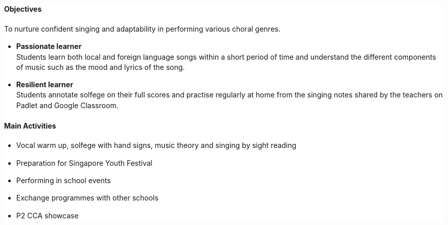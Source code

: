 <td rowspan="1" colspan="1">
<p></p>
</td>
<td rowspan="1" colspan="1">
<p></p>
</td>
</tr>
</tbody>
</table>
<h4>Objectives</h4>
<p>To nurture confident singing and adaptability in performing various choral
genres.</p>
<ul>
<li>
<p><strong>Passionate learner</strong> 
<br>Students learn both local and foreign language songs within a short period
of time and understand the different components of music such as the mood
and lyrics of the song.</p>
</li>
<li>
<p><strong>Resilient learner</strong> 
<br>Students annotate solfege on their full scores and practise regularly
at home from the singing notes shared by the teachers on Padlet and Google
Classroom.</p>
</li>
</ul>
<h4>Main Activities</h4>
<ul data-tight="true" class="tight">
<li>
<p>Vocal warm up, solfege with hand signs, music theory and singing by sight
reading</p>
</li>
<li>
<p>Preparation for Singapore Youth Festival</p>
</li>
<li>
<p>Performing in school events</p>
</li>
<li>
<p>Exchange programmes with other schools</p>
</li>
<li>
<p>P2 CCA showcase</p>
</li>
</ul>
<p></p>
<div class="isomer-image-wrapper">